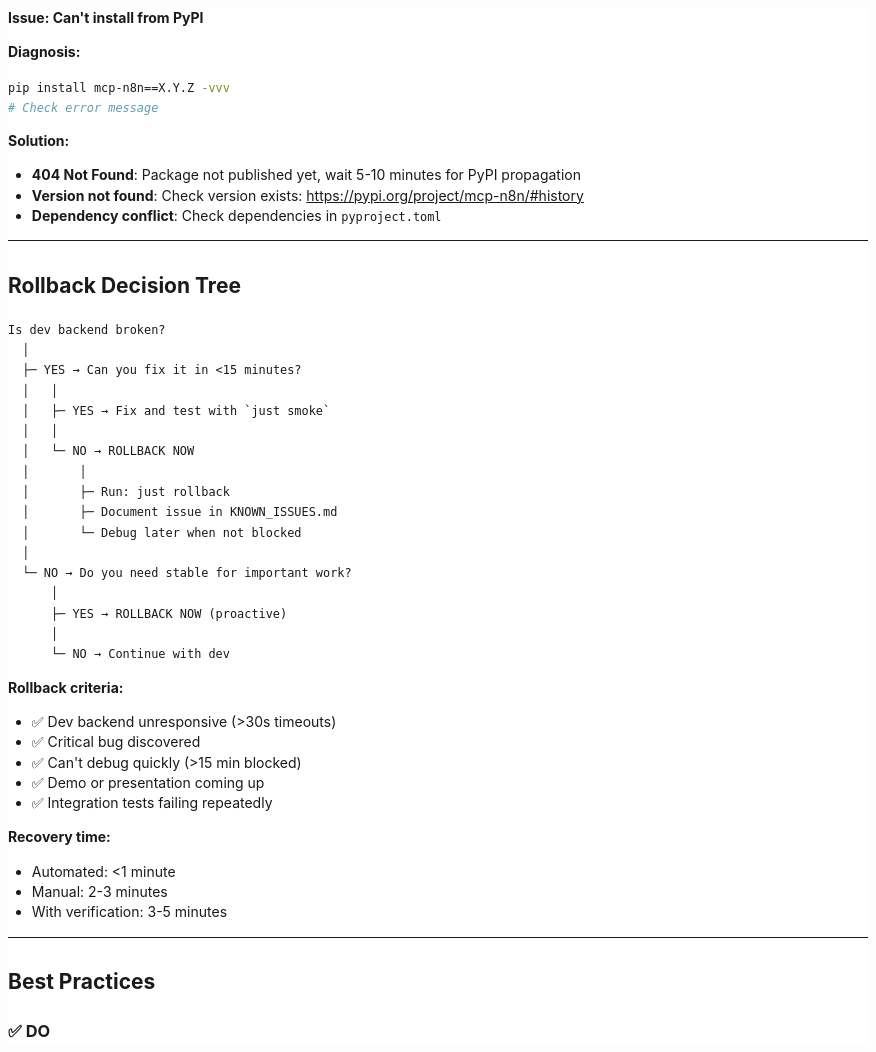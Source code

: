 **Issue: Can't install from PyPI**

**Diagnosis:**
```bash
pip install mcp-n8n==X.Y.Z -vvv
# Check error message
```

**Solution:**
- **404 Not Found**: Package not published yet, wait 5-10 minutes for PyPI propagation
- **Version not found**: Check version exists: https://pypi.org/project/mcp-n8n/#history
- **Dependency conflict**: Check dependencies in `pyproject.toml`

---

## Rollback Decision Tree

```
Is dev backend broken?
  │
  ├─ YES → Can you fix it in <15 minutes?
  │   │
  │   ├─ YES → Fix and test with `just smoke`
  │   │
  │   └─ NO → ROLLBACK NOW
  │       │
  │       ├─ Run: just rollback
  │       ├─ Document issue in KNOWN_ISSUES.md
  │       └─ Debug later when not blocked
  │
  └─ NO → Do you need stable for important work?
      │
      ├─ YES → ROLLBACK NOW (proactive)
      │
      └─ NO → Continue with dev
```

**Rollback criteria:**
- ✅ Dev backend unresponsive (>30s timeouts)
- ✅ Critical bug discovered
- ✅ Can't debug quickly (>15 min blocked)
- ✅ Demo or presentation coming up
- ✅ Integration tests failing repeatedly

**Recovery time:**
- Automated: <1 minute
- Manual: 2-3 minutes
- With verification: 3-5 minutes

---

## Best Practices

### ✅ DO
